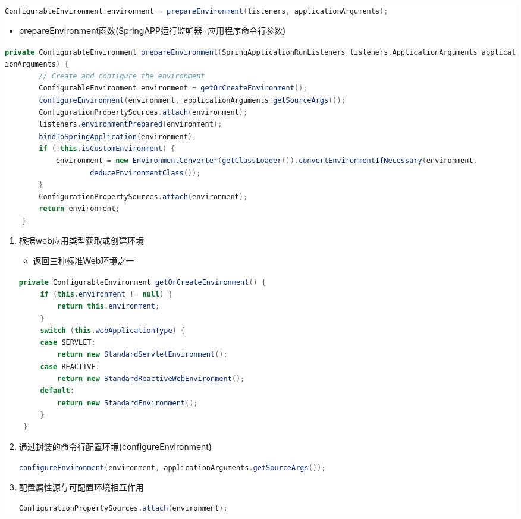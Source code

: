 ```java
ConfigurableEnvironment environment = prepareEnvironment(listeners, applicationArguments);
```

- prepareEnvironment函数(SpringAPP运行监听器+应用程序命令行参数)

```java
private ConfigurableEnvironment prepareEnvironment(SpringApplicationRunListeners listeners,ApplicationArguments applicationArguments) {
		// Create and configure the environment
		ConfigurableEnvironment environment = getOrCreateEnvironment();
		configureEnvironment(environment, applicationArguments.getSourceArgs());
		ConfigurationPropertySources.attach(environment);
		listeners.environmentPrepared(environment);
		bindToSpringApplication(environment);
		if (!this.isCustomEnvironment) {
			environment = new EnvironmentConverter(getClassLoader()).convertEnvironmentIfNecessary(environment,
					deduceEnvironmentClass());
		}
		ConfigurationPropertySources.attach(environment);
		return environment;
	}

```

1. 根据web应用类型获取或创建环境

   - 返回三种标准Web环境之一

   ```java
   private ConfigurableEnvironment getOrCreateEnvironment() {
   		if (this.environment != null) {
   			return this.environment;
   		}
   		switch (this.webApplicationType) {
   		case SERVLET:
   			return new StandardServletEnvironment();
   		case REACTIVE:
   			return new StandardReactiveWebEnvironment();
   		default:
   			return new StandardEnvironment();
   		}
   	}
   ```

2. 通过封装的命令行配置环境(configureEnvironment)

   ```java
   configureEnvironment(environment, applicationArguments.getSourceArgs());
   ```

3. 配置属性源与可配置环境相互作用

   ```java
   ConfigurationPropertySources.attach(environment);
   ```
